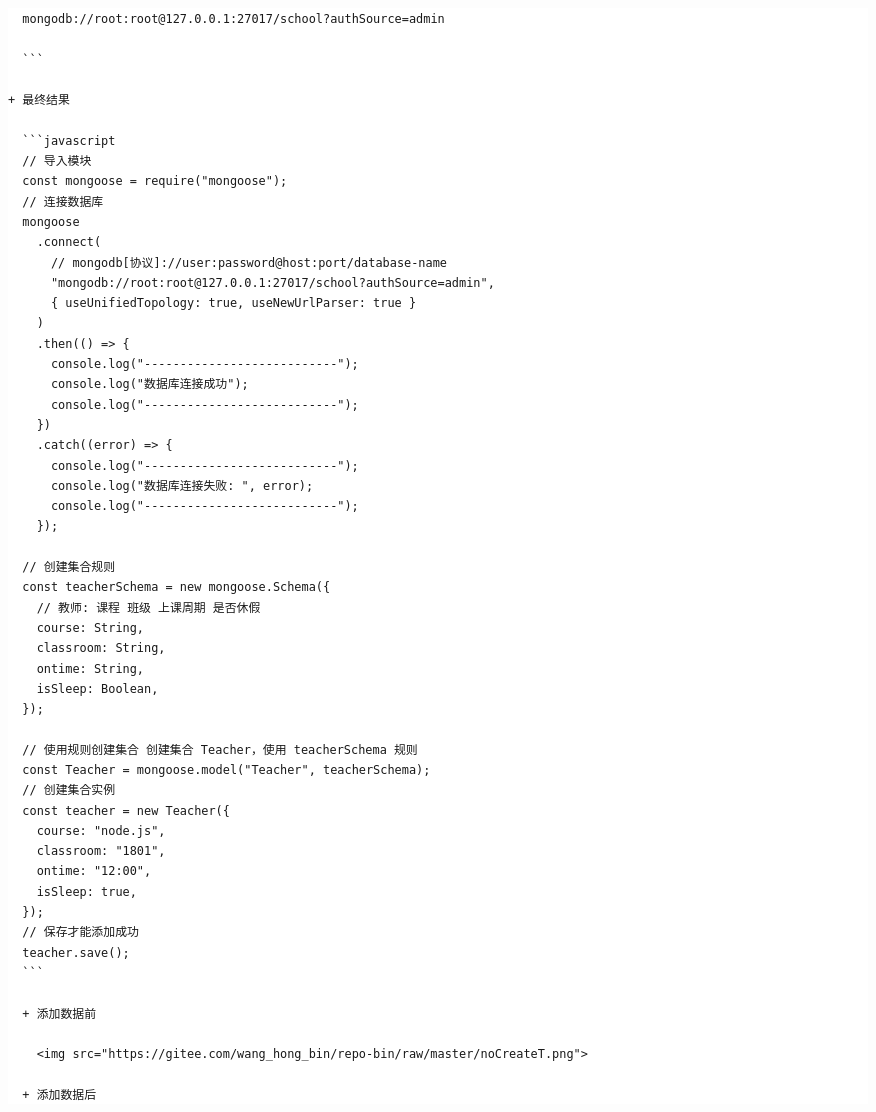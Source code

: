       mongodb://root:root@127.0.0.1:27017/school?authSource=admin
      
      ```

    + 最终结果

      ```javascript
      // 导入模块
      const mongoose = require("mongoose");
      // 连接数据库
      mongoose
        .connect(
          // mongodb[协议]://user:password@host:port/database-name
          "mongodb://root:root@127.0.0.1:27017/school?authSource=admin",
          { useUnifiedTopology: true, useNewUrlParser: true }
        )
        .then(() => {
          console.log("---------------------------");
          console.log("数据库连接成功");
          console.log("---------------------------");
        })
        .catch((error) => {
          console.log("---------------------------");
          console.log("数据库连接失败: ", error);
          console.log("---------------------------");
        });
      
      // 创建集合规则
      const teacherSchema = new mongoose.Schema({
        // 教师: 课程 班级 上课周期 是否休假
        course: String,
        classroom: String,
        ontime: String,
        isSleep: Boolean,
      });
      
      // 使用规则创建集合 创建集合 Teacher，使用 teacherSchema 规则
      const Teacher = mongoose.model("Teacher", teacherSchema);
      // 创建集合实例
      const teacher = new Teacher({
        course: "node.js",
        classroom: "1801",
        ontime: "12:00",
        isSleep: true,
      });
      // 保存才能添加成功
      teacher.save();
      ```
      
      + 添加数据前
      
        <img src="https://gitee.com/wang_hong_bin/repo-bin/raw/master/noCreateT.png">
      
      + 添加数据后
      